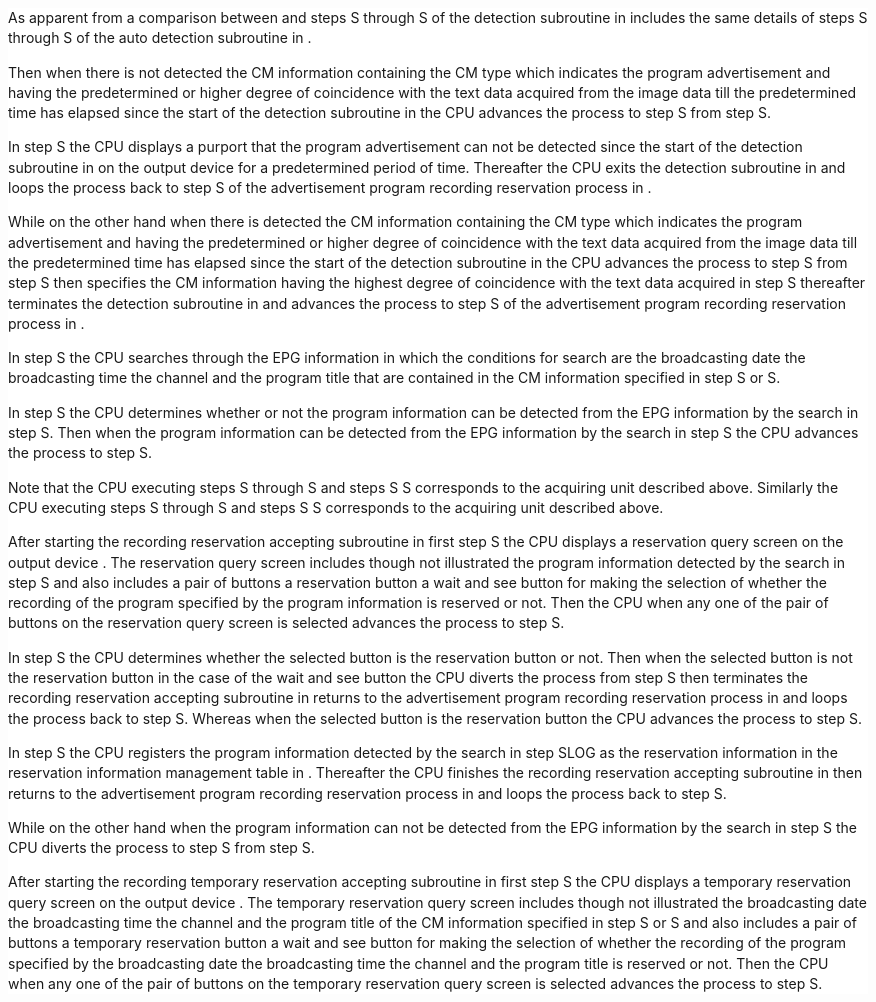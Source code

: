 As apparent from a comparison between and steps S through S of the detection subroutine in includes the same details of steps S through S of the auto detection subroutine in .

Then when there is not detected the CM information containing the CM type which indicates the program advertisement and having the predetermined or higher degree of coincidence with the text data acquired from the image data till the predetermined time has elapsed since the start of the detection subroutine in the CPU advances the process to step S from step S.

In step S the CPU displays a purport that the program advertisement can not be detected since the start of the detection subroutine in on the output device for a predetermined period of time. Thereafter the CPU exits the detection subroutine in and loops the process back to step S of the advertisement program recording reservation process in .

While on the other hand when there is detected the CM information containing the CM type which indicates the program advertisement and having the predetermined or higher degree of coincidence with the text data acquired from the image data till the predetermined time has elapsed since the start of the detection subroutine in the CPU advances the process to step S from step S then specifies the CM information having the highest degree of coincidence with the text data acquired in step S thereafter terminates the detection subroutine in and advances the process to step S of the advertisement program recording reservation process in .

In step S the CPU searches through the EPG information in which the conditions for search are the broadcasting date the broadcasting time the channel and the program title that are contained in the CM information specified in step S or S.

In step S the CPU determines whether or not the program information can be detected from the EPG information by the search in step S. Then when the program information can be detected from the EPG information by the search in step S the CPU advances the process to step S.

Note that the CPU executing steps S through S and steps S S corresponds to the acquiring unit described above. Similarly the CPU executing steps S through S and steps S S corresponds to the acquiring unit described above.

After starting the recording reservation accepting subroutine in first step S the CPU displays a reservation query screen on the output device . The reservation query screen includes though not illustrated the program information detected by the search in step S and also includes a pair of buttons a reservation button a wait and see button for making the selection of whether the recording of the program specified by the program information is reserved or not. Then the CPU when any one of the pair of buttons on the reservation query screen is selected advances the process to step S.

In step S the CPU determines whether the selected button is the reservation button or not. Then when the selected button is not the reservation button in the case of the wait and see button the CPU diverts the process from step S then terminates the recording reservation accepting subroutine in returns to the advertisement program recording reservation process in and loops the process back to step S. Whereas when the selected button is the reservation button the CPU advances the process to step S.

In step S the CPU registers the program information detected by the search in step SLOG as the reservation information in the reservation information management table in . Thereafter the CPU finishes the recording reservation accepting subroutine in then returns to the advertisement program recording reservation process in and loops the process back to step S.

While on the other hand when the program information can not be detected from the EPG information by the search in step S the CPU diverts the process to step S from step S.

After starting the recording temporary reservation accepting subroutine in first step S the CPU displays a temporary reservation query screen on the output device . The temporary reservation query screen includes though not illustrated the broadcasting date the broadcasting time the channel and the program title of the CM information specified in step S or S and also includes a pair of buttons a temporary reservation button a wait and see button for making the selection of whether the recording of the program specified by the broadcasting date the broadcasting time the channel and the program title is reserved or not. Then the CPU when any one of the pair of buttons on the temporary reservation query screen is selected advances the process to step S.
